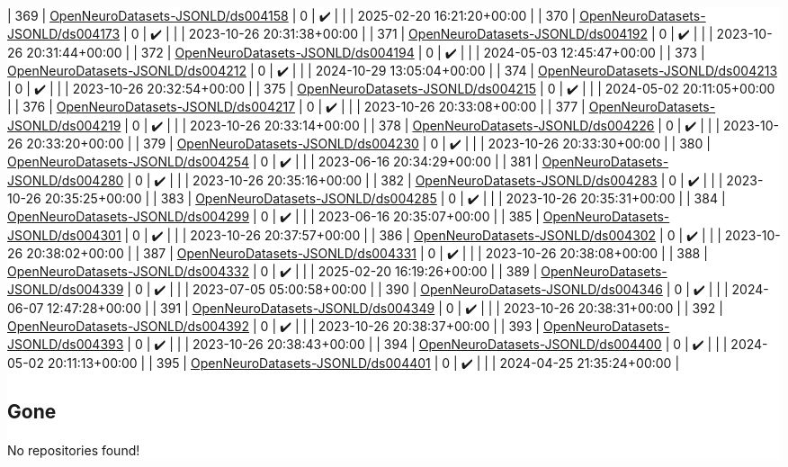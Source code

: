 | 369 | [OpenNeuroDatasets-JSONLD/ds004158](https://github.com/OpenNeuroDatasets-JSONLD/ds004158) | 0 | :heavy_check_mark: |  |  | 2025-02-20 16:21:20+00:00 |
| 370 | [OpenNeuroDatasets-JSONLD/ds004173](https://github.com/OpenNeuroDatasets-JSONLD/ds004173) | 0 | :heavy_check_mark: |  |  | 2023-10-26 20:31:38+00:00 |
| 371 | [OpenNeuroDatasets-JSONLD/ds004192](https://github.com/OpenNeuroDatasets-JSONLD/ds004192) | 0 | :heavy_check_mark: |  |  | 2023-10-26 20:31:44+00:00 |
| 372 | [OpenNeuroDatasets-JSONLD/ds004194](https://github.com/OpenNeuroDatasets-JSONLD/ds004194) | 0 | :heavy_check_mark: |  |  | 2024-05-03 12:45:47+00:00 |
| 373 | [OpenNeuroDatasets-JSONLD/ds004212](https://github.com/OpenNeuroDatasets-JSONLD/ds004212) | 0 | :heavy_check_mark: |  |  | 2024-10-29 13:05:04+00:00 |
| 374 | [OpenNeuroDatasets-JSONLD/ds004213](https://github.com/OpenNeuroDatasets-JSONLD/ds004213) | 0 | :heavy_check_mark: |  |  | 2023-10-26 20:32:54+00:00 |
| 375 | [OpenNeuroDatasets-JSONLD/ds004215](https://github.com/OpenNeuroDatasets-JSONLD/ds004215) | 0 | :heavy_check_mark: |  |  | 2024-05-02 20:11:05+00:00 |
| 376 | [OpenNeuroDatasets-JSONLD/ds004217](https://github.com/OpenNeuroDatasets-JSONLD/ds004217) | 0 | :heavy_check_mark: |  |  | 2023-10-26 20:33:08+00:00 |
| 377 | [OpenNeuroDatasets-JSONLD/ds004219](https://github.com/OpenNeuroDatasets-JSONLD/ds004219) | 0 | :heavy_check_mark: |  |  | 2023-10-26 20:33:14+00:00 |
| 378 | [OpenNeuroDatasets-JSONLD/ds004226](https://github.com/OpenNeuroDatasets-JSONLD/ds004226) | 0 | :heavy_check_mark: |  |  | 2023-10-26 20:33:20+00:00 |
| 379 | [OpenNeuroDatasets-JSONLD/ds004230](https://github.com/OpenNeuroDatasets-JSONLD/ds004230) | 0 | :heavy_check_mark: |  |  | 2023-10-26 20:33:30+00:00 |
| 380 | [OpenNeuroDatasets-JSONLD/ds004254](https://github.com/OpenNeuroDatasets-JSONLD/ds004254) | 0 | :heavy_check_mark: |  |  | 2023-06-16 20:34:29+00:00 |
| 381 | [OpenNeuroDatasets-JSONLD/ds004280](https://github.com/OpenNeuroDatasets-JSONLD/ds004280) | 0 | :heavy_check_mark: |  |  | 2023-10-26 20:35:16+00:00 |
| 382 | [OpenNeuroDatasets-JSONLD/ds004283](https://github.com/OpenNeuroDatasets-JSONLD/ds004283) | 0 | :heavy_check_mark: |  |  | 2023-10-26 20:35:25+00:00 |
| 383 | [OpenNeuroDatasets-JSONLD/ds004285](https://github.com/OpenNeuroDatasets-JSONLD/ds004285) | 0 | :heavy_check_mark: |  |  | 2023-10-26 20:35:31+00:00 |
| 384 | [OpenNeuroDatasets-JSONLD/ds004299](https://github.com/OpenNeuroDatasets-JSONLD/ds004299) | 0 | :heavy_check_mark: |  |  | 2023-06-16 20:35:07+00:00 |
| 385 | [OpenNeuroDatasets-JSONLD/ds004301](https://github.com/OpenNeuroDatasets-JSONLD/ds004301) | 0 | :heavy_check_mark: |  |  | 2023-10-26 20:37:57+00:00 |
| 386 | [OpenNeuroDatasets-JSONLD/ds004302](https://github.com/OpenNeuroDatasets-JSONLD/ds004302) | 0 | :heavy_check_mark: |  |  | 2023-10-26 20:38:02+00:00 |
| 387 | [OpenNeuroDatasets-JSONLD/ds004331](https://github.com/OpenNeuroDatasets-JSONLD/ds004331) | 0 | :heavy_check_mark: |  |  | 2023-10-26 20:38:08+00:00 |
| 388 | [OpenNeuroDatasets-JSONLD/ds004332](https://github.com/OpenNeuroDatasets-JSONLD/ds004332) | 0 | :heavy_check_mark: |  |  | 2025-02-20 16:19:26+00:00 |
| 389 | [OpenNeuroDatasets-JSONLD/ds004339](https://github.com/OpenNeuroDatasets-JSONLD/ds004339) | 0 | :heavy_check_mark: |  |  | 2023-07-05 05:00:58+00:00 |
| 390 | [OpenNeuroDatasets-JSONLD/ds004346](https://github.com/OpenNeuroDatasets-JSONLD/ds004346) | 0 | :heavy_check_mark: |  |  | 2024-06-07 12:47:28+00:00 |
| 391 | [OpenNeuroDatasets-JSONLD/ds004349](https://github.com/OpenNeuroDatasets-JSONLD/ds004349) | 0 | :heavy_check_mark: |  |  | 2023-10-26 20:38:31+00:00 |
| 392 | [OpenNeuroDatasets-JSONLD/ds004392](https://github.com/OpenNeuroDatasets-JSONLD/ds004392) | 0 | :heavy_check_mark: |  |  | 2023-10-26 20:38:37+00:00 |
| 393 | [OpenNeuroDatasets-JSONLD/ds004393](https://github.com/OpenNeuroDatasets-JSONLD/ds004393) | 0 | :heavy_check_mark: |  |  | 2023-10-26 20:38:43+00:00 |
| 394 | [OpenNeuroDatasets-JSONLD/ds004400](https://github.com/OpenNeuroDatasets-JSONLD/ds004400) | 0 | :heavy_check_mark: |  |  | 2024-05-02 20:11:13+00:00 |
| 395 | [OpenNeuroDatasets-JSONLD/ds004401](https://github.com/OpenNeuroDatasets-JSONLD/ds004401) | 0 | :heavy_check_mark: |  |  | 2024-04-25 21:35:24+00:00 |

## Gone
No repositories found!
